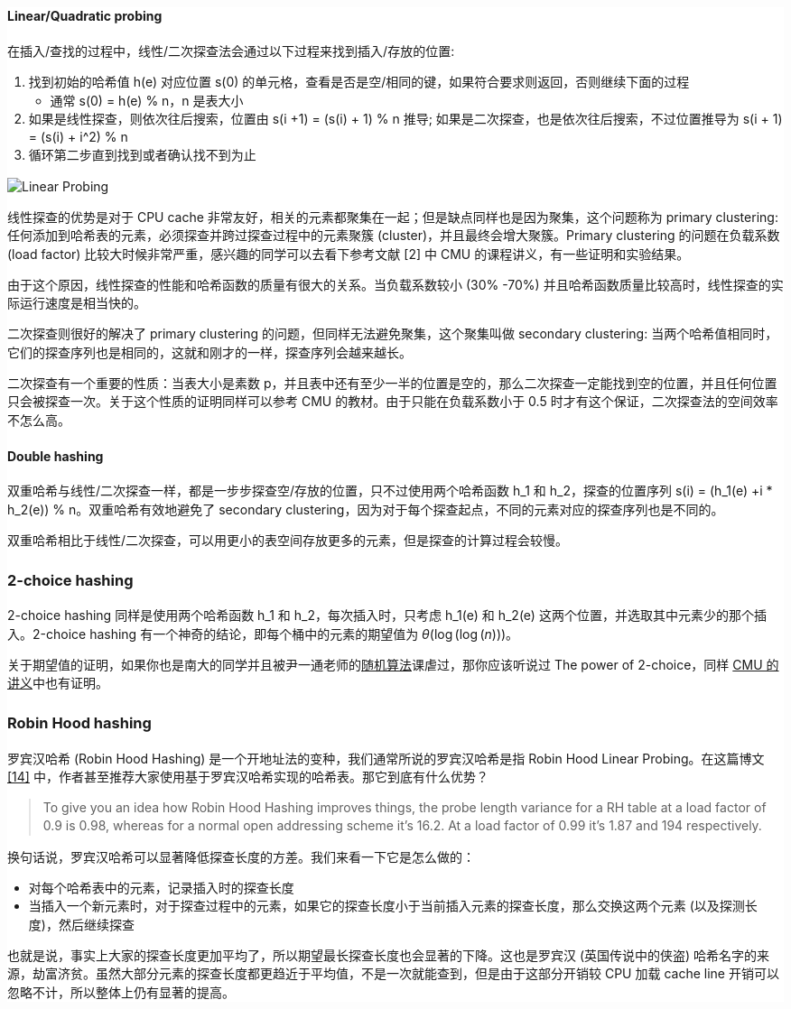 #### Linear/Quadratic probing

在插入/查找的过程中，线性/二次探查法会通过以下过程来找到插入/存放的位置:

1. 找到初始的哈希值 h(e) 对应位置 s(0) 的单元格，查看是否是空/相同的键，如果符合要求则返回，否则继续下面的过程
	+ 通常 s(0) = h(e) % n，n 是表大小
2. 如果是线性探查，则依次往后搜索，位置由 s(i +1) = (s(i) + 1) % n 推导; 如果是二次探查，也是依次往后搜索，不过位置推导为 s(i + 1) = (s(i) + i^2) % n
3. 循环第二步直到找到或者确认找不到为止

![Linear Probing](https://upload.wikimedia.org/wikipedia/commons/b/bf/Hash_table_5_0_1_1_1_1_0_SP.svg)

线性探查的优势是对于 CPU cache 非常友好，相关的元素都聚集在一起；但是缺点同样也是因为聚集，这个问题称为 primary clustering: 任何添加到哈希表的元素，必须探查并跨过探查过程中的元素聚簇 (cluster)，并且最终会增大聚簇。Primary clustering 的问题在负载系数 (load factor) 比较大时候非常严重，感兴趣的同学可以去看下参考文献 [2] 中 CMU 的课程讲义，有一些证明和实验结果。

由于这个原因，线性探查的性能和哈希函数的质量有很大的关系。当负载系数较小 (30% -70%) 并且哈希函数质量比较高时，线性探查的实际运行速度是相当快的。

二次探查则很好的解决了 primary clustering 的问题，但同样无法避免聚集，这个聚集叫做 secondary clustering: 当两个哈希值相同时，它们的探查序列也是相同的，这就和刚才的一样，探查序列会越来越长。

二次探查有一个重要的性质：当表大小是素数 p，并且表中还有至少一半的位置是空的，那么二次探查一定能找到空的位置，并且任何位置只会被探查一次。关于这个性质的证明同样可以参考 CMU 的教材。由于只能在负载系数小于 0.5 时才有这个保证，二次探查法的空间效率不怎么高。

#### Double hashing

双重哈希与线性/二次探查一样，都是一步步探查空/存放的位置，只不过使用两个哈希函数 h_1 和 h_2，探查的位置序列 s(i) = (h_1(e) +i * h_2(e)) % n。双重哈希有效地避免了 secondary clustering，因为对于每个探查起点，不同的元素对应的探查序列也是不同的。

双重哈希相比于线性/二次探查，可以用更小的表空间存放更多的元素，但是探查的计算过程会较慢。

### 2-choice hashing

2-choice hashing 同样是使用两个哈希函数 h_1 和 h_2，每次插入时，只考虑 h_1(e) 和 h_2(e) 这两个位置，并选取其中元素少的那个插入。2-choice hashing 有一个神奇的结论，即每个桶中的元素的期望值为 $\theta(\log(\log(n)))$。

关于期望值的证明，如果你也是南大的同学并且被尹一通老师的[随机算法](http://tcs.nju.edu.cn/wiki/index.php/%E9%AB%98%E7%BA%A7%E7%AE%97%E6%B3%95_(Fall_2017))课虐过，那你应该听说过 The power of 2-choice，同样 [CMU 的讲义](http://www.cs.cmu.edu/afs/cs/academic/class/15859-f04/www/scribes/lec10.pdf)中也有证明。

### Robin Hood hashing

罗宾汉哈希 (Robin Hood Hashing) 是一个开地址法的变种，我们通常所说的罗宾汉哈希是指 Robin Hood Linear Probing。在这篇博文 [[14]](https://www.sebastiansylvan.com/post/robin-hood-hashing-should-be-your-default-hash-table-implementation/) 中，作者甚至推荐大家使用基于罗宾汉哈希实现的哈希表。那它到底有什么优势？

> To give you an idea how Robin Hood Hashing improves things, the probe length variance for a RH table at a load factor of 0.9 is 0.98, whereas for a normal open addressing scheme it’s 16.2. At a load factor of 0.99 it’s 1.87 and 194 respectively.

换句话说，罗宾汉哈希可以显著降低探查长度的方差。我们来看一下它是怎么做的：

+ 对每个哈希表中的元素，记录插入时的探查长度
+ 当插入一个新元素时，对于探查过程中的元素，如果它的探查长度小于当前插入元素的探查长度，那么交换这两个元素 (以及探测长度)，然后继续探查

也就是说，事实上大家的探查长度更加平均了，所以期望最长探查长度也会显著的下降。这也是罗宾汉 (英国传说中的侠盗) 哈希名字的来源，劫富济贫。虽然大部分元素的探查长度都更趋近于平均值，不是一次就能查到，但是由于这部分开销较 CPU 加载 cache line 开销可以忽略不计，所以整体上仍有显著的提高。
